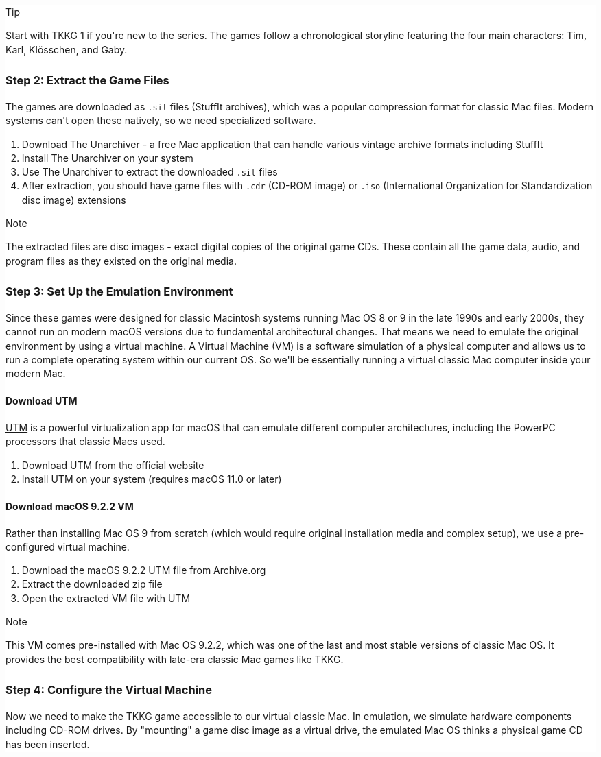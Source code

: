 > [!TIP]
> Start with TKKG 1 if you're new to the series. The games follow a chronological storyline featuring the four main characters: Tim, Karl, Klösschen, and Gaby.

### Step 2: Extract the Game Files

The games are downloaded as `.sit` files (StuffIt archives), which was a popular compression format for classic Mac files. Modern systems can't open these natively, so we need specialized software.

1. Download [The Unarchiver](https://theunarchiver.com/) - a free Mac application that can handle various vintage archive formats including StuffIt
2. Install The Unarchiver on your system
3. Use The Unarchiver to extract the downloaded `.sit` files
4. After extraction, you should have game files with `.cdr` (CD-ROM image) or `.iso` (International Organization for Standardization disc image) extensions

> [!NOTE]  
> The extracted files are disc images - exact digital copies of the original game CDs. These contain all the game data, audio, and program files as they existed on the original media.

### Step 3: Set Up the Emulation Environment

Since these games were designed for classic Macintosh systems running Mac OS 8 or 9 in the late 1990s and early 2000s, they cannot run on modern macOS versions due to fundamental architectural changes. That means we need to emulate the original environment by using a virtual machine. A Virtual Machine (VM) is a software simulation of a physical computer and allows us to run a complete operating system within our current OS. So we'll be essentially running a virtual classic Mac computer inside your modern Mac.

#### Download UTM

[UTM](https://mac.getutm.app/) is a powerful virtualization app for macOS that can emulate different computer architectures, including the PowerPC processors that classic Macs used.

1. Download UTM from the official website
2. Install UTM on your system (requires macOS 11.0 or later)

#### Download macOS 9.2.2 VM

Rather than installing Mac OS 9 from scratch (which would require original installation media and complex setup), we use a pre-configured virtual machine.

1. Download the macOS 9.2.2 UTM file from [Archive.org](https://archive.org/download/mac-os-ppc-utm-vms)
2. Extract the downloaded zip file
3. Open the extracted VM file with UTM

> [!NOTE]  
> This VM comes pre-installed with Mac OS 9.2.2, which was one of the last and most stable versions of classic Mac OS. It provides the best compatibility with late-era classic Mac games like TKKG.

### Step 4: Configure the Virtual Machine

Now we need to make the TKKG game accessible to our virtual classic Mac. In emulation, we simulate hardware components including CD-ROM drives. By "mounting" a game disc image as a virtual drive, the emulated Mac OS thinks a physical game CD has been inserted.

